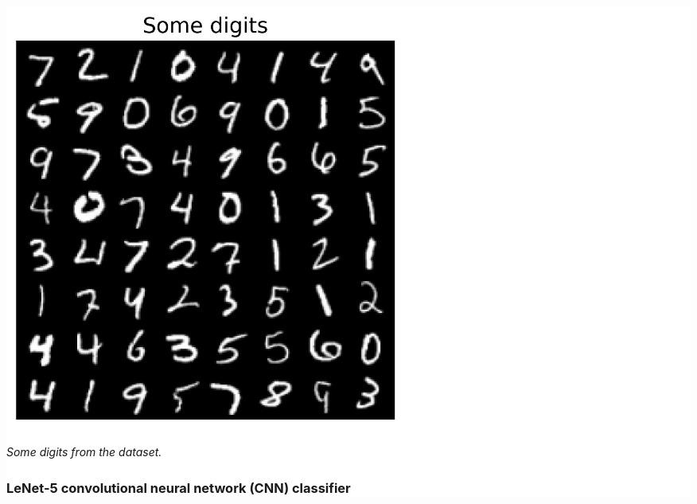 <img src="figures/1_some_digits.png" width="500">

_Some digits from the dataset._


### LeNet-5 convolutional neural network (CNN) classifier
